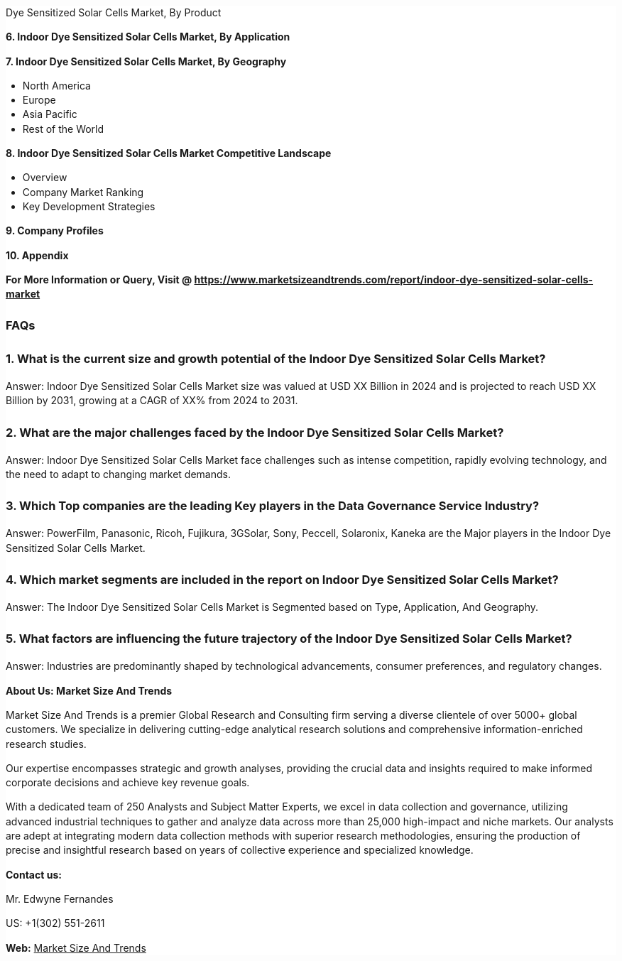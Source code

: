 Dye Sensitized Solar Cells Market, By Product</span></strong></p></div><div class="" data-test-id=""><p><strong><span class="">6. Indoor Dye Sensitized Solar Cells Market, By Application</span></strong></p></div><div class="" data-test-id=""><p><strong><span class="">7. Indoor Dye Sensitized Solar Cells Market, By Geography</span></strong></p></div><div class="" data-test-id=""><ul><li><span class="">North America</span></li><li><span class="">Europe</span></li><li><span class="">Asia Pacific</span></li><li><span class="">Rest of the World</span></li></ul></div><div class="" data-test-id=""><p><strong><span class="">8. Indoor Dye Sensitized Solar Cells Market Competitive Landscape</span></strong></p></div><div class="" data-test-id=""><ul><li><span class="">Overview</span></li><li><span class="">Company Market Ranking</span></li><li><span class="">Key Development Strategies</span></li></ul></div><div class="" data-test-id=""><p><strong><span class="">9. Company Profiles</span></strong></p></div><div class="" data-test-id=""><p><strong><span class="">10. Appendix</span></strong></p></div><div class="" data-test-id=""><p><strong><span class="">For More Information or Query, Visit @ <a href="https://www.marketsizeandtrends.com/report/indoor-dye-sensitized-solar-cells-market" target="_blank">https://www.marketsizeandtrends.com/report/indoor-dye-sensitized-solar-cells-market</a></span></strong></p></div><div class="" data-test-id=""><div class="article-main__content" data-test-id="publishing-text-block"><h3><strong><span class="">FAQs</span></strong></h3></div><div class="article-main__content" data-test-id="publishing-text-block"><h3><span class="">1. What is the current size and growth potential of the Indoor Dye Sensitized Solar Cells Market?</span></h3></div><div class="article-main__content" data-test-id="publishing-text-block"><p><span class="font-[700]">Answer</span><span class="">: Indoor Dye Sensitized Solar Cells Market size was valued at USD XX Billion in 2024 and is projected to reach USD XX Billion by 2031, growing at a CAGR of XX% from 2024 to 2031.</span></p></div><div class="article-main__content" data-test-id="publishing-text-block"><h3><span class="">2. What are the major challenges faced by the Indoor Dye Sensitized Solar Cells Market?</span></h3></div><div class="article-main__content" data-test-id="publishing-text-block"><p><span class="font-[700]">Answer</span><span class="">: Indoor Dye Sensitized Solar Cells Market face challenges such as intense competition, rapidly evolving technology, and the need to adapt to changing market demands.</span></p></div><div class="article-main__content" data-test-id="publishing-text-block"><h3><span class="">3. Which Top companies are the leading Key players in the Data Governance Service Industry?</span></h3></div><div class="article-main__content" data-test-id="publishing-text-block"><p><span class="font-[700]">Answer</span><span class="">: PowerFilm, Panasonic, Ricoh, Fujikura, 3GSolar, Sony, Peccell, Solaronix, Kaneka are the Major players in the Indoor Dye Sensitized Solar Cells Market.</span></p></div><div class="article-main__content" data-test-id="publishing-text-block"><h3><span class="">4. Which market segments are included in the report on Indoor Dye Sensitized Solar Cells Market?</span></h3></div><div class="article-main__content" data-test-id="publishing-text-block"><p><span class="font-[700]">Answer</span><span class="">: The Indoor Dye Sensitized Solar Cells Market is Segmented based on Type, Application, And Geography.</span></p></div><div class="article-main__content" data-test-id="publishing-text-block"><h3><span class="">5. What factors are influencing the future trajectory of the Indoor Dye Sensitized Solar Cells Market?</span></h3></div><div class="article-main__content" data-test-id="publishing-text-block"><p><span class="font-[700]">Answer:</span><span class="">&nbsp;Industries are predominantly shaped by technological advancements, consumer preferences, and regulatory changes.</span></p></div><p><strong><span class="">About Us: Market Size And Trends</span></strong></p></div><div class="" data-test-id=""><p><span class="">Market Size And Trends is a premier Global Research and Consulting firm serving a diverse clientele of over 5000+ global customers. We specialize in delivering cutting-edge analytical research solutions and comprehensive information-enriched research studies.</span></p></div><div class="" data-test-id=""><p><span class="">Our expertise encompasses strategic and growth analyses, providing the crucial data and insights required to make informed corporate decisions and achieve key revenue goals.</span></p></div><div class="" data-test-id=""><p><span class="">With a dedicated team of 250 Analysts and Subject Matter Experts, we excel in data collection and governance, utilizing advanced industrial techniques to gather and analyze data across more than 25,000 high-impact and niche markets. Our analysts are adept at integrating modern data collection methods with superior research methodologies, ensuring the production of precise and insightful research based on years of collective experience and specialized knowledge.</span></p></div><div class="" data-test-id=""><p><strong><span class="">Contact us:</span></strong></p></div><div class="" data-test-id=""><p><span class="">Mr. Edwyne Fernandes</span></p></div><div class="" data-test-id=""><p><span class="">US: +1(302) 551-2611<br /></span></p><p><span class=""><strong>Web:</strong> <a href="https://www.marketsizeandtrends.com/" target="_blank">Market Size And Trends</a></span></p></div>
